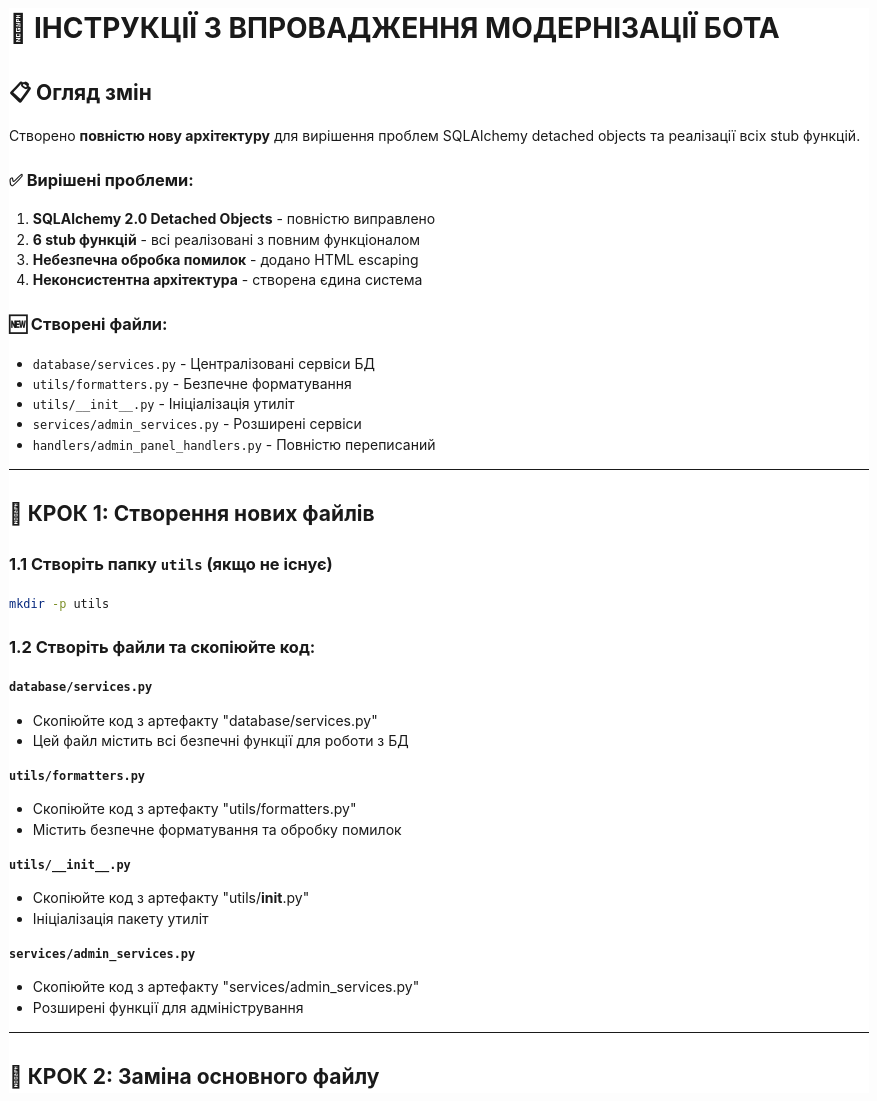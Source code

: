 # 🚀 ІНСТРУКЦІЇ З ВПРОВАДЖЕННЯ МОДЕРНІЗАЦІЇ БОТА

## 📋 Огляд змін

Створено **повністю нову архітектуру** для вирішення проблем SQLAlchemy detached objects та реалізації всіх stub функцій.

### ✅ Вирішені проблеми:
1. **SQLAlchemy 2.0 Detached Objects** - повністю виправлено
2. **6 stub функцій** - всі реалізовані з повним функціоналом
3. **Небезпечна обробка помилок** - додано HTML escaping
4. **Неконсистентна архітектура** - створена єдина система

### 🆕 Створені файли:
- `database/services.py` - Централізовані сервіси БД
- `utils/formatters.py` - Безпечне форматування
- `utils/__init__.py` - Ініціалізація утиліт
- `services/admin_services.py` - Розширені сервіси
- `handlers/admin_panel_handlers.py` - Повністю переписаний

---

## 🔧 КРОК 1: Створення нових файлів

### 1.1 Створіть папку `utils` (якщо не існує)
```bash
mkdir -p utils
```

### 1.2 Створіть файли та скопіюйте код:

**`database/services.py`**
- Скопіюйте код з артефакту "database/services.py"
- Цей файл містить всі безпечні функції для роботи з БД

**`utils/formatters.py`**
- Скопіюйте код з артефакту "utils/formatters.py"
- Містить безпечне форматування та обробку помилок

**`utils/__init__.py`**
- Скопіюйте код з артефакту "utils/__init__.py"
- Ініціалізація пакету утиліт

**`services/admin_services.py`**
- Скопіюйте код з артефакту "services/admin_services.py"
- Розширені функції для адміністрування

---

## 🔄 КРОК 2: Заміна основного файлу
